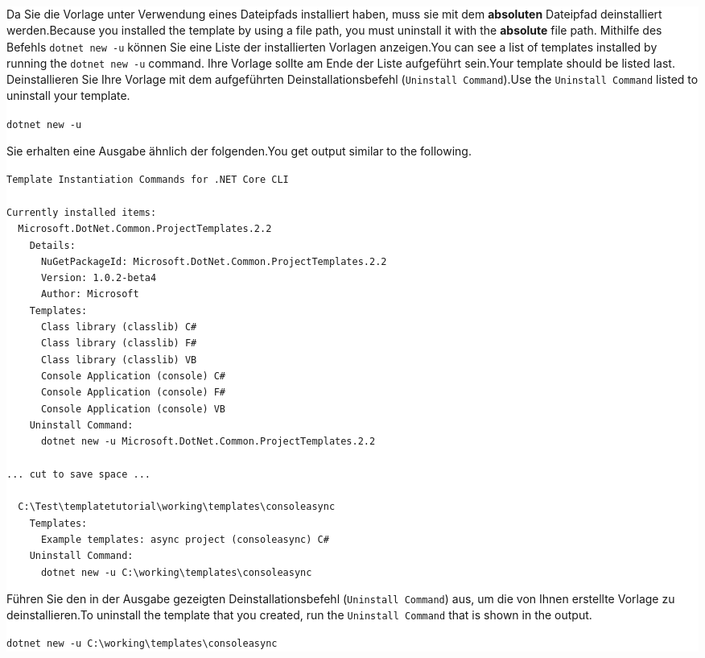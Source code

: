 <span data-ttu-id="a630b-175">Da Sie die Vorlage unter Verwendung eines Dateipfads installiert haben, muss sie mit dem **absoluten** Dateipfad deinstalliert werden.</span><span class="sxs-lookup"><span data-stu-id="a630b-175">Because you installed the template by using a file path, you must uninstall it with the **absolute** file path.</span></span> <span data-ttu-id="a630b-176">Mithilfe des Befehls `dotnet new -u` können Sie eine Liste der installierten Vorlagen anzeigen.</span><span class="sxs-lookup"><span data-stu-id="a630b-176">You can see a list of templates installed by running the `dotnet new -u` command.</span></span> <span data-ttu-id="a630b-177">Ihre Vorlage sollte am Ende der Liste aufgeführt sein.</span><span class="sxs-lookup"><span data-stu-id="a630b-177">Your template should be listed last.</span></span> <span data-ttu-id="a630b-178">Deinstallieren Sie Ihre Vorlage mit dem aufgeführten Deinstallationsbefehl (`Uninstall Command`).</span><span class="sxs-lookup"><span data-stu-id="a630b-178">Use the `Uninstall Command` listed to uninstall your template.</span></span>

```dotnetcli
dotnet new -u
```

<span data-ttu-id="a630b-179">Sie erhalten eine Ausgabe ähnlich der folgenden.</span><span class="sxs-lookup"><span data-stu-id="a630b-179">You get output similar to the following.</span></span>

```console
Template Instantiation Commands for .NET Core CLI

Currently installed items:
  Microsoft.DotNet.Common.ProjectTemplates.2.2
    Details:
      NuGetPackageId: Microsoft.DotNet.Common.ProjectTemplates.2.2
      Version: 1.0.2-beta4
      Author: Microsoft
    Templates:
      Class library (classlib) C#
      Class library (classlib) F#
      Class library (classlib) VB
      Console Application (console) C#
      Console Application (console) F#
      Console Application (console) VB
    Uninstall Command:
      dotnet new -u Microsoft.DotNet.Common.ProjectTemplates.2.2

... cut to save space ...

  C:\Test\templatetutorial\working\templates\consoleasync
    Templates:
      Example templates: async project (consoleasync) C#
    Uninstall Command:
      dotnet new -u C:\working\templates\consoleasync
```

<span data-ttu-id="a630b-180">Führen Sie den in der Ausgabe gezeigten Deinstallationsbefehl (`Uninstall Command`) aus, um die von Ihnen erstellte Vorlage zu deinstallieren.</span><span class="sxs-lookup"><span data-stu-id="a630b-180">To uninstall the template that you created, run the `Uninstall Command` that is shown in the output.</span></span>

```dotnetcli
dotnet new -u C:\working\templates\consoleasync
```
